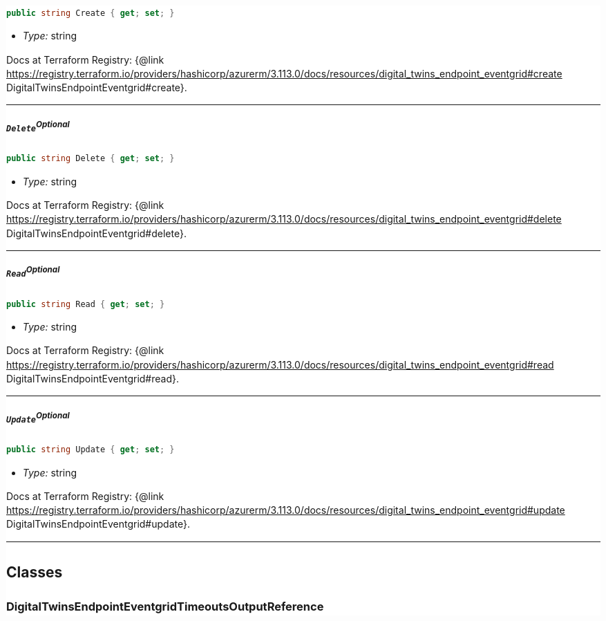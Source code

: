 ```csharp
public string Create { get; set; }
```

- *Type:* string

Docs at Terraform Registry: {@link https://registry.terraform.io/providers/hashicorp/azurerm/3.113.0/docs/resources/digital_twins_endpoint_eventgrid#create DigitalTwinsEndpointEventgrid#create}.

---

##### `Delete`<sup>Optional</sup> <a name="Delete" id="@cdktf/provider-azurerm.digitalTwinsEndpointEventgrid.DigitalTwinsEndpointEventgridTimeouts.property.delete"></a>

```csharp
public string Delete { get; set; }
```

- *Type:* string

Docs at Terraform Registry: {@link https://registry.terraform.io/providers/hashicorp/azurerm/3.113.0/docs/resources/digital_twins_endpoint_eventgrid#delete DigitalTwinsEndpointEventgrid#delete}.

---

##### `Read`<sup>Optional</sup> <a name="Read" id="@cdktf/provider-azurerm.digitalTwinsEndpointEventgrid.DigitalTwinsEndpointEventgridTimeouts.property.read"></a>

```csharp
public string Read { get; set; }
```

- *Type:* string

Docs at Terraform Registry: {@link https://registry.terraform.io/providers/hashicorp/azurerm/3.113.0/docs/resources/digital_twins_endpoint_eventgrid#read DigitalTwinsEndpointEventgrid#read}.

---

##### `Update`<sup>Optional</sup> <a name="Update" id="@cdktf/provider-azurerm.digitalTwinsEndpointEventgrid.DigitalTwinsEndpointEventgridTimeouts.property.update"></a>

```csharp
public string Update { get; set; }
```

- *Type:* string

Docs at Terraform Registry: {@link https://registry.terraform.io/providers/hashicorp/azurerm/3.113.0/docs/resources/digital_twins_endpoint_eventgrid#update DigitalTwinsEndpointEventgrid#update}.

---

## Classes <a name="Classes" id="Classes"></a>

### DigitalTwinsEndpointEventgridTimeoutsOutputReference <a name="DigitalTwinsEndpointEventgridTimeoutsOutputReference" id="@cdktf/provider-azurerm.digitalTwinsEndpointEventgrid.DigitalTwinsEndpointEventgridTimeoutsOutputReference"></a>
